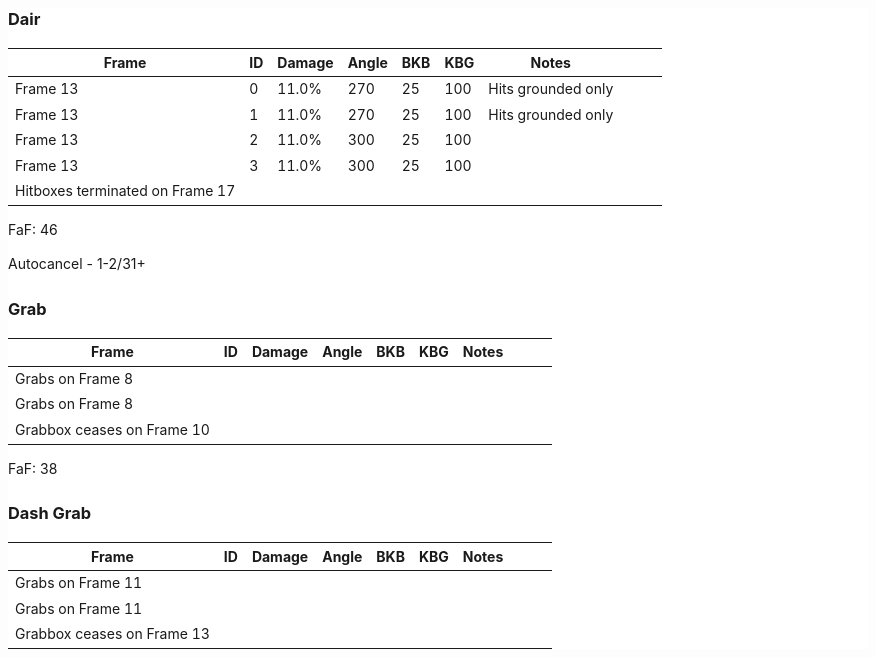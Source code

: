 


### Dair
|Frame|ID|Damage|Angle|BKB|KBG|Notes| | | |
|-|-|-|-|-|-|-|-|-|-|
|Frame 13| 0|  11.0%|  270|  25|  100| Hits grounded only|
|Frame 13| 1|  11.0%|  270|  25|  100| Hits grounded only|
|Frame 13| 2|  11.0%|  300|  25|  100|
|Frame 13| 3|  11.0%|  300|  25|  100|
|Hitboxes terminated on Frame 17|


FaF: 46



Autocancel - 1-2/31+







### Grab
|Frame|ID|Damage|Angle|BKB|KBG|Notes| | | |
|-|-|-|-|-|-|-|-|-|-|
|Grabs on Frame 8|
|Grabs on Frame 8|
|Grabbox ceases on Frame 10|


FaF: 38







### Dash Grab
|Frame|ID|Damage|Angle|BKB|KBG|Notes| | | |
|-|-|-|-|-|-|-|-|-|-|
|Grabs on Frame 11|
|Grabs on Frame 11|
|Grabbox ceases on Frame 13|
